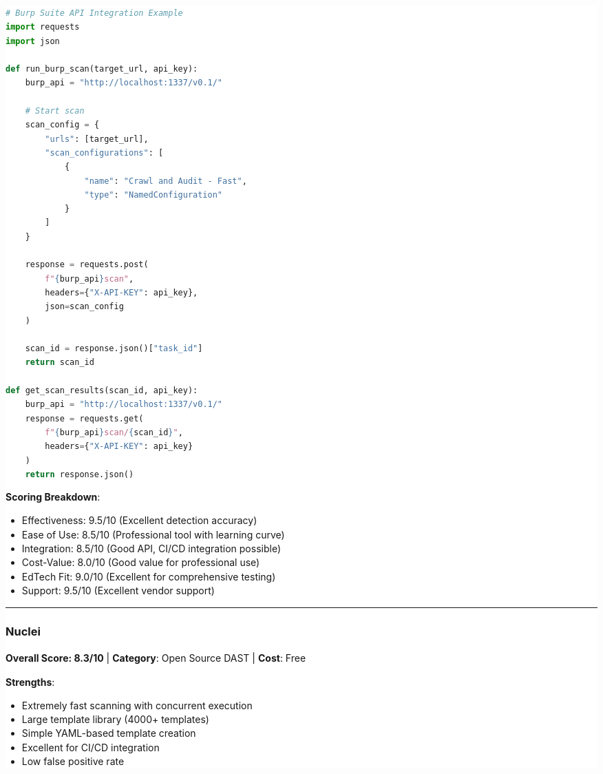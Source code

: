 ```python
# Burp Suite API Integration Example
import requests
import json

def run_burp_scan(target_url, api_key):
    burp_api = "http://localhost:1337/v0.1/"
    
    # Start scan
    scan_config = {
        "urls": [target_url],
        "scan_configurations": [
            {
                "name": "Crawl and Audit - Fast",
                "type": "NamedConfiguration"
            }
        ]
    }
    
    response = requests.post(
        f"{burp_api}scan",
        headers={"X-API-KEY": api_key},
        json=scan_config
    )
    
    scan_id = response.json()["task_id"]
    return scan_id

def get_scan_results(scan_id, api_key):
    burp_api = "http://localhost:1337/v0.1/"
    response = requests.get(
        f"{burp_api}scan/{scan_id}",
        headers={"X-API-KEY": api_key}
    )
    return response.json()
```

**Scoring Breakdown**:
- Effectiveness: 9.5/10 (Excellent detection accuracy)
- Ease of Use: 8.5/10 (Professional tool with learning curve)
- Integration: 8.5/10 (Good API, CI/CD integration possible)
- Cost-Value: 8.0/10 (Good value for professional use)
- EdTech Fit: 9.0/10 (Excellent for comprehensive testing)
- Support: 9.5/10 (Excellent vendor support)

---

### Nuclei
**Overall Score: 8.3/10** | **Category**: Open Source DAST | **Cost**: Free

**Strengths**:
- Extremely fast scanning with concurrent execution
- Large template library (4000+ templates)
- Simple YAML-based template creation
- Excellent for CI/CD integration
- Low false positive rate
